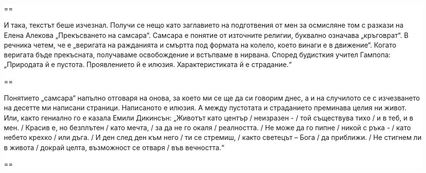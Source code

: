 \==

И така, текстът беше изчезнал. Получи се нещо като заглавието на подготвения от мен за осмисляне том с разкази на Елена Алекова „Прекъсването на самсара“. Самсара е понятие от източните религии, буквално означава „кръговрат“. В речника четем, че е „веригата на ражданията и смъртта под формата на колело, което винаги е в движение“. Когато веригата бъде прекъсната, получаваме освобождение и встъпваме в нирвана. Според будисткия учител Гампопа: „Природата й е пустота. Проявлението й е илюзия. Характеристиката й е страдание.“ 

\==

Понятието „самсара“ напълно отговаря на онова, за което ми се ще да си говорим днес, а и на случилото се с изчезването на десетте ми написани страници. Написаното е илюзия. А между пустотата и страданието преминава целия ни живот. Или, както гениално го е казала Емили Дикинсън: „Животът като център / неизразен - / той съществува тихо / и в теб, и в мен. / Красив е, но безплътен / като мечта, / за да не го окаля / реалността. / Не може да го пипне / никой с ръка - / като небето крехко / или дъга. / И ден след ден към него / ти се стремиш, / както светецът – Бога / да приближи. / Не стигнем ли в живота / докрай целта, възможност се отваря / във вечността.“ 

\==

